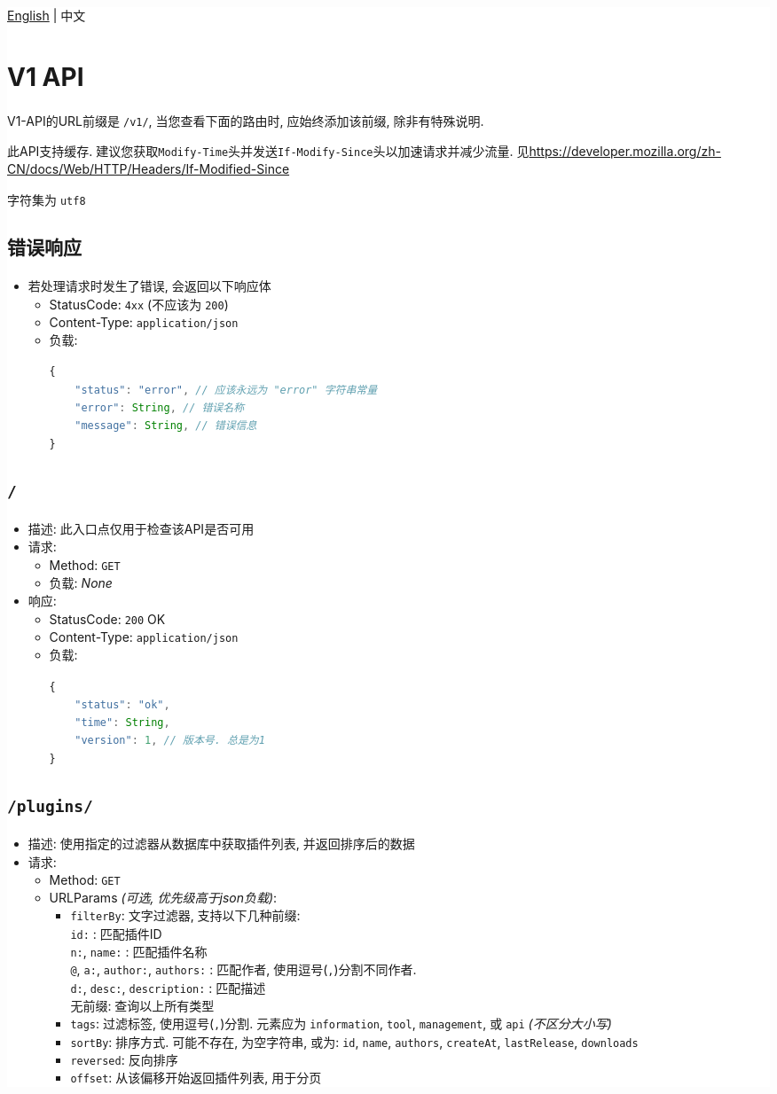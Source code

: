
[English](./v1.md) | 中文

# V1 API

V1-API的URL前缀是 `/v1/`, 当您查看下面的路由时, 应始终添加该前缀, 除非有特殊说明.

此API支持缓存. 建议您获取`Modify-Time`头并发送`If-Modify-Since`头以加速请求并减少流量.
见<https://developer.mozilla.org/zh-CN/docs/Web/HTTP/Headers/If-Modified-Since>

字符集为 `utf8`

## 错误响应

- 若处理请求时发生了错误, 会返回以下响应体
	- StatusCode: `4xx` (不应该为 `200`)
	- Content-Type: `application/json`
	- 负载:
		```js
		{
			"status": "error", // 应该永远为 "error" 字符串常量
			"error": String, // 错误名称
			"message": String, // 错误信息
		}
		```

## `/`

- 描述:
	此入口点仅用于检查该API是否可用
- 请求:
	- Method: `GET`
	- 负载: *None*
- 响应:
	- StatusCode: `200` OK
	- Content-Type: `application/json`
	- 负载:
		```js
		{
			"status": "ok",
			"time": String,
			"version": 1, // 版本号. 总是为1
		}
		```

## `/plugins/`

- 描述:
	使用指定的过滤器从数据库中获取插件列表, 并返回排序后的数据
- 请求:
	- Method: `GET`
	- URLParams _(可选, 优先级高于json负载)_:
		- `filterBy`: 文字过滤器, 支持以下几种前缀:  
			`id:` : 匹配插件ID  
			`n:`, `name:` : 匹配插件名称  
			`@`, `a:`, `author:`, `authors:` : 匹配作者, 使用逗号(`,`)分割不同作者.  
			`d:`, `desc:`, `description:` : 匹配描述  
			无前缀: 查询以上所有类型
		- `tags`: 过滤标签, 使用逗号(`,`)分割.
			元素应为 `information`, `tool`, `management`, 或 `api` _(不区分大小写)_
		- `sortBy`: 排序方式.
			可能不存在, 为空字符串, 或为: `id`, `name`, `authors`, `createAt`, `lastRelease`, `downloads`
		- `reversed`: 反向排序
		- `offset`: 从该偏移开始返回插件列表, 用于分页